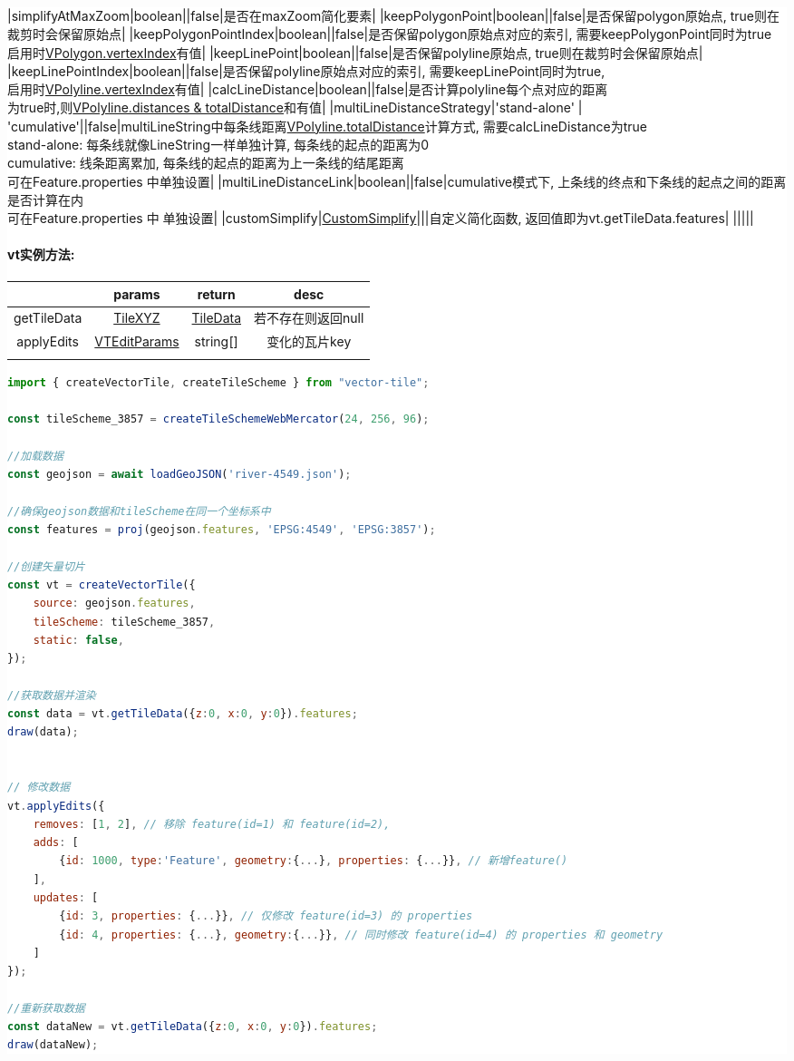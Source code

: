 |simplifyAtMaxZoom|boolean||false|是否在maxZoom简化要素|
|keepPolygonPoint|boolean||false|是否保留polygon原始点, true则在裁剪时会保留原始点|
|keepPolygonPointIndex|boolean||false|是否保留polygon原始点对应的索引, 需要keepPolygonPoint同时为true<br/>启用时[VPolygon.vertexIndex](#types)有值|
|keepLinePoint|boolean||false|是否保留polyline原始点, true则在裁剪时会保留原始点|
|keepLinePointIndex|boolean||false|是否保留polyline原始点对应的索引, 需要keepLinePoint同时为true,<br/>启用时[VPolyline.vertexIndex](#types)有值|
|calcLineDistance|boolean||false|是否计算polyline每个点对应的距离<br/>为true时,则[VPolyline.distances & totalDistance](#types)和有值|
|multiLineDistanceStrategy|'stand-alone' \| 'cumulative'||false|multiLineString中每条线距离[VPolyline.totalDistance](#types)计算方式, 需要calcLineDistance为true<br/>stand-alone: 每条线就像LineString一样单独计算, 每条线的起点的距离为0<br/>cumulative: 线条距离累加, 每条线的起点的距离为上一条线的结尾距离<br/>可在Feature.properties 中单独设置|
|multiLineDistanceLink|boolean||false|cumulative模式下, 上条线的终点和下条线的起点之间的距离是否计算在内<br/>可在Feature.properties 中 单独设置|
|customSimplify|[CustomSimplify](#types)|||自定义简化函数, 返回值即为vt.getTileData.features|
|||||

#### vt实例方法:
||params|return|desc|
|:--:|:--:|:--:|:--:|
|getTileData|[TileXYZ](#types)     |[TileData](#types)| 若不存在则返回null |
|applyEdits |[VTEditParams](#types)|string[] |变化的瓦片key|
||||
```javascript
import { createVectorTile, createTileScheme } from "vector-tile";

const tileScheme_3857 = createTileSchemeWebMercator(24, 256, 96);

//加载数据
const geojson = await loadGeoJSON('river-4549.json'); 

//确保geojson数据和tileScheme在同一个坐标系中
const features = proj(geojson.features, 'EPSG:4549', 'EPSG:3857');

//创建矢量切片
const vt = createVectorTile({
    source: geojson.features,
    tileScheme: tileScheme_3857,
    static: false, 
});

//获取数据并渲染
const data = vt.getTileData({z:0, x:0, y:0}).features;
draw(data);


// 修改数据
vt.applyEdits({
    removes: [1, 2], // 移除 feature(id=1) 和 feature(id=2), 
    adds: [
        {id: 1000, type:'Feature', geometry:{...}, properties: {...}}, // 新增feature()
    ], 
    updates: [
        {id: 3, properties: {...}}, // 仅修改 feature(id=3) 的 properties
        {id: 4, properties: {...}, geometry:{...}}, // 同时修改 feature(id=4) 的 properties 和 geometry
    ]
});

//重新获取数据
const dataNew = vt.getTileData({z:0, x:0, y:0}).features;
draw(dataNew);
```